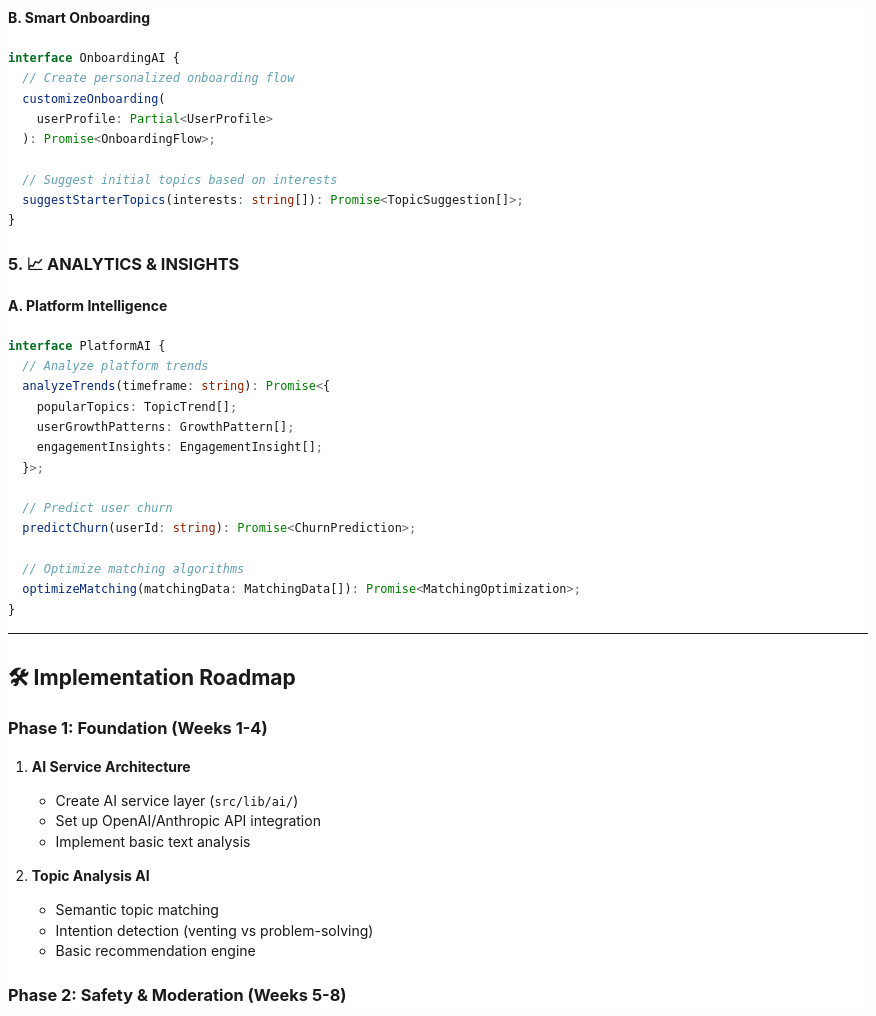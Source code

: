 #### **B. Smart Onboarding**

```typescript
interface OnboardingAI {
  // Create personalized onboarding flow
  customizeOnboarding(
    userProfile: Partial<UserProfile>
  ): Promise<OnboardingFlow>;

  // Suggest initial topics based on interests
  suggestStarterTopics(interests: string[]): Promise<TopicSuggestion[]>;
}
```

### **5. 📈 ANALYTICS & INSIGHTS**

#### **A. Platform Intelligence**

```typescript
interface PlatformAI {
  // Analyze platform trends
  analyzeTrends(timeframe: string): Promise<{
    popularTopics: TopicTrend[];
    userGrowthPatterns: GrowthPattern[];
    engagementInsights: EngagementInsight[];
  }>;

  // Predict user churn
  predictChurn(userId: string): Promise<ChurnPrediction>;

  // Optimize matching algorithms
  optimizeMatching(matchingData: MatchingData[]): Promise<MatchingOptimization>;
}
```

---

## 🛠️ **Implementation Roadmap**

### **Phase 1: Foundation (Weeks 1-4)**

1. **AI Service Architecture**

   - Create AI service layer (`src/lib/ai/`)
   - Set up OpenAI/Anthropic API integration
   - Implement basic text analysis

2. **Topic Analysis AI**
   - Semantic topic matching
   - Intention detection (venting vs problem-solving)
   - Basic recommendation engine

### **Phase 2: Safety & Moderation (Weeks 5-8)**
